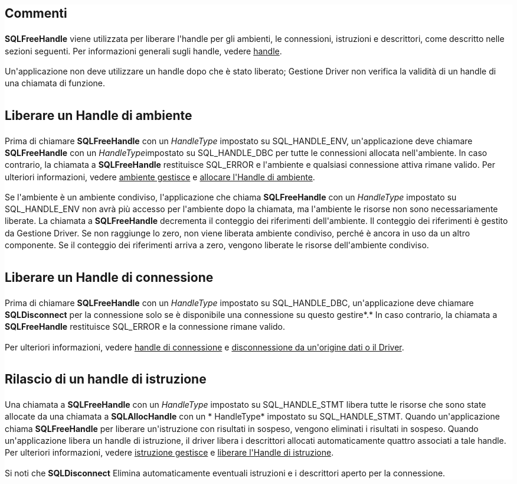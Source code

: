 ## <a name="comments"></a>Commenti  
 **SQLFreeHandle** viene utilizzata per liberare l'handle per gli ambienti, le connessioni, istruzioni e descrittori, come descritto nelle sezioni seguenti. Per informazioni generali sugli handle, vedere [handle](../../../odbc/reference/develop-app/handles.md).  
  
 Un'applicazione non deve utilizzare un handle dopo che è stato liberato; Gestione Driver non verifica la validità di un handle di una chiamata di funzione.  
  
## <a name="freeing-an-environment-handle"></a>Liberare un Handle di ambiente  
 Prima di chiamare **SQLFreeHandle** con un *HandleType* impostato su SQL_HANDLE_ENV, un'applicazione deve chiamare **SQLFreeHandle** con un *HandleType*impostato su SQL_HANDLE_DBC per tutte le connessioni allocata nell'ambiente. In caso contrario, la chiamata a **SQLFreeHandle** restituisce SQL_ERROR e l'ambiente e qualsiasi connessione attiva rimane valido. Per ulteriori informazioni, vedere [ambiente gestisce](../../../odbc/reference/develop-app/environment-handles.md) e [allocare l'Handle di ambiente](../../../odbc/reference/develop-app/allocating-the-environment-handle.md).  
  
 Se l'ambiente è un ambiente condiviso, l'applicazione che chiama **SQLFreeHandle** con un *HandleType* impostato su SQL_HANDLE_ENV non avrà più accesso per l'ambiente dopo la chiamata, ma l'ambiente le risorse non sono necessariamente liberate. La chiamata a **SQLFreeHandle** decrementa il conteggio dei riferimenti dell'ambiente. Il conteggio dei riferimenti è gestito da Gestione Driver. Se non raggiunge lo zero, non viene liberata ambiente condiviso, perché è ancora in uso da un altro componente. Se il conteggio dei riferimenti arriva a zero, vengono liberate le risorse dell'ambiente condiviso.  
  
## <a name="freeing-a-connection-handle"></a>Liberare un Handle di connessione  
 Prima di chiamare **SQLFreeHandle** con un *HandleType* impostato su SQL_HANDLE_DBC, un'applicazione deve chiamare **SQLDisconnect** per la connessione solo se è disponibile una connessione su questo gestire*.* In caso contrario, la chiamata a **SQLFreeHandle** restituisce SQL_ERROR e la connessione rimane valido.  
  
 Per ulteriori informazioni, vedere [handle di connessione](../../../odbc/reference/develop-app/connection-handles.md) e [disconnessione da un'origine dati o il Driver](../../../odbc/reference/develop-app/disconnecting-from-a-data-source-or-driver.md).  
  
## <a name="freeing-a-statement-handle"></a>Rilascio di un handle di istruzione  
 Una chiamata a **SQLFreeHandle** con un *HandleType* impostato su SQL_HANDLE_STMT libera tutte le risorse che sono state allocate da una chiamata a **SQLAllocHandle** con un * HandleType* impostato su SQL_HANDLE_STMT. Quando un'applicazione chiama **SQLFreeHandle** per liberare un'istruzione con risultati in sospeso, vengono eliminati i risultati in sospeso. Quando un'applicazione libera un handle di istruzione, il driver libera i descrittori allocati automaticamente quattro associati a tale handle. Per ulteriori informazioni, vedere [istruzione gestisce](../../../odbc/reference/develop-app/statement-handles.md) e [liberare l'Handle di istruzione](../../../odbc/reference/develop-app/freeing-a-statement-handle-odbc.md).  
  
 Si noti che **SQLDisconnect** Elimina automaticamente eventuali istruzioni e i descrittori aperto per la connessione.  
  